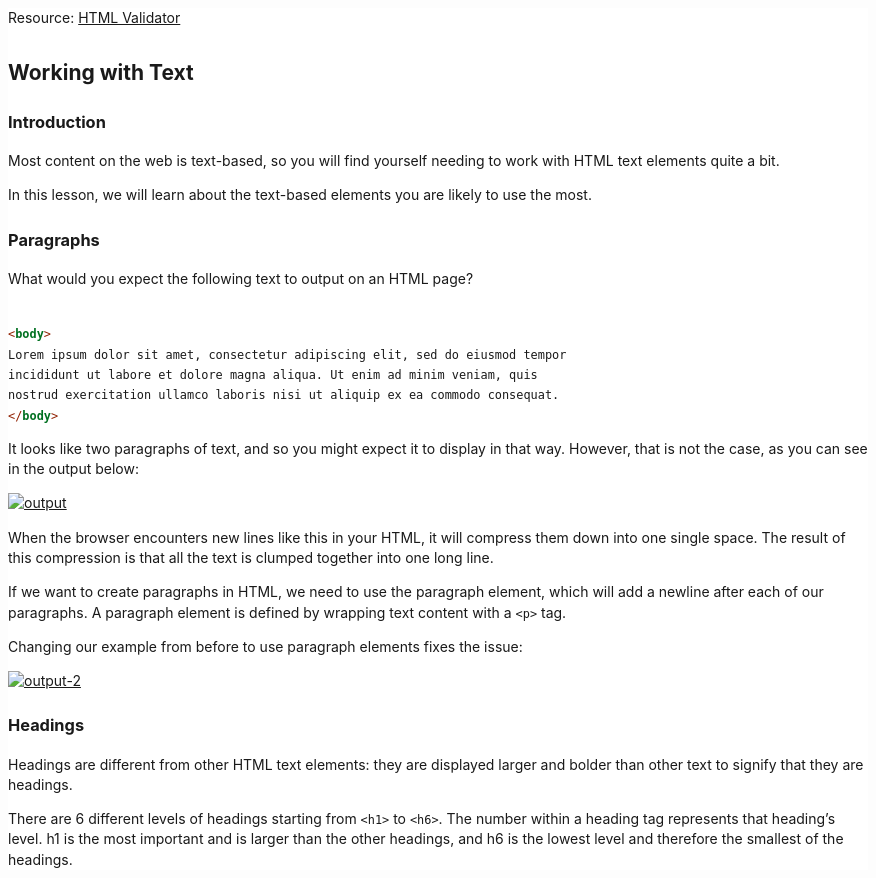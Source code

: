 Resource: [HTML Validator](https://validator.w3.org/)

## Working with Text

### Introduction

Most content on the web is text-based, so you will find yourself needing to work with HTML text elements quite a bit.

In this lesson, we will learn about the text-based elements you are likely to use the most.

### Paragraphs

What would you expect the following text to output on an HTML page?

```html

<body>
Lorem ipsum dolor sit amet, consectetur adipiscing elit, sed do eiusmod tempor
incididunt ut labore et dolore magna aliqua. Ut enim ad minim veniam, quis
nostrud exercitation ullamco laboris nisi ut aliquip ex ea commodo consequat.
</body>
```

It looks like two paragraphs of text, and so you might expect it to display in that way. However, that is not the case,
as you can see in the output below:

[![output](../../../assets/images/body-output-ex.png)](https://codepen.io/TheOdinProjectExamples/pen/xxrKqeV)

When the browser encounters new lines like this in your HTML, it will compress them down into one single space. The
result of this compression is that all the text is clumped together into one long line.

If we want to create paragraphs in HTML, we need to use the paragraph element, which will add a newline after each of
our paragraphs. A paragraph element is defined by wrapping text content with a `<p>` tag.

Changing our example from before to use paragraph elements fixes the issue:

[![output-2](../../../assets/images/body-output-2.png)](https://codepen.io/TheOdinProjectExamples/pen/xxrKqeV)

### Headings

Headings are different from other HTML text elements: they are displayed larger and bolder than other text to signify
that they are headings.

There are 6 different levels of headings starting from `<h1>` to `<h6>`. The number within a heading tag represents that
heading’s level. h1 is the most important and is larger than the other headings, and h6 is the lowest level and
therefore the smallest of the headings.
